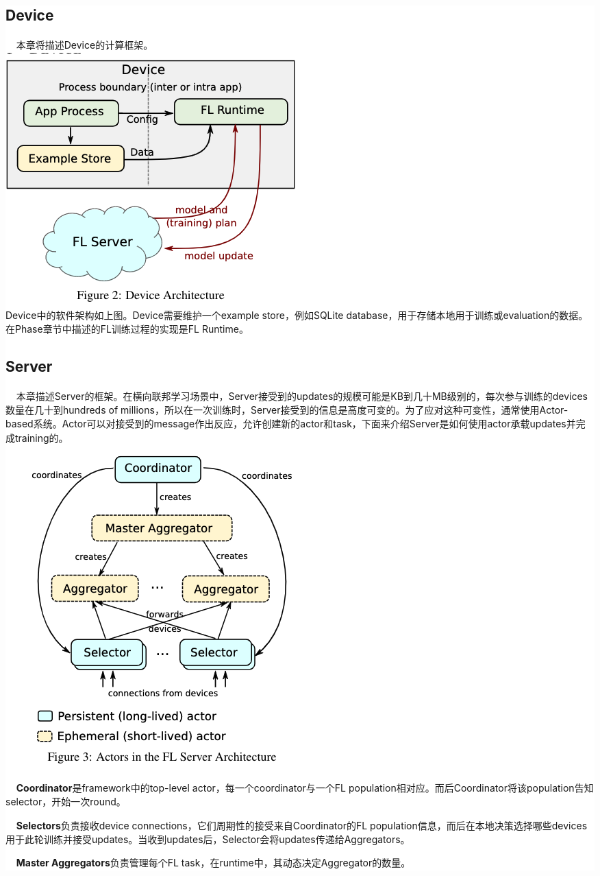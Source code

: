   <h2>Device</h2>
  <p>
  &nbsp;&nbsp;&nbsp;&nbsp;本章将描述Device的计算框架。<br>
  <img src="pic/3.2.png" style="margin: 0 auto;"><br>
  Device中的软件架构如上图。Device需要维护一个example store，例如SQLite database，用于存储本地用于训练或evaluation的数据。在Phase章节中描述的FL训练过程的实现是FL Runtime。

  <h2>Server</h2>
  &nbsp;&nbsp;&nbsp;&nbsp;本章描述Server的框架。在横向联邦学习场景中，Server接受到的updates的规模可能是KB到几十MB级别的，每次参与训练的devices数量在几十到hundreds of millions，所以在一次训练时，Server接受到的信息是高度可变的。为了应对这种可变性，通常使用Actor-based系统。Actor可以对接受到的message作出反应，允许创建新的actor和task，下面来介绍Server是如何使用actor承载updates并完成training的。<br>
  <p>
  <img src="pic/3.3.png" style="margin: 0 auto;"><br>
  <p>
  &nbsp;&nbsp;&nbsp;&nbsp;<b>Coordinator</b>是framework中的top-level actor，每一个coordinator与一个FL population相对应。而后Coordinator将该population告知selector，开始一次round。<br>
  <p>
  &nbsp;&nbsp;&nbsp;&nbsp;<b>Selectors</b>负责接收device connections，它们周期性的接受来自Coordinator的FL population信息，而后在本地决策选择哪些devices用于此轮训练并接受updates。当收到updates后，Selector会将updates传递给Aggregators。<br>
  <p>
  &nbsp;&nbsp;&nbsp;&nbsp;<b>Master Aggregators</b>负责管理每个FL task，在runtime中，其动态决定Aggregator的数量。
</div>
